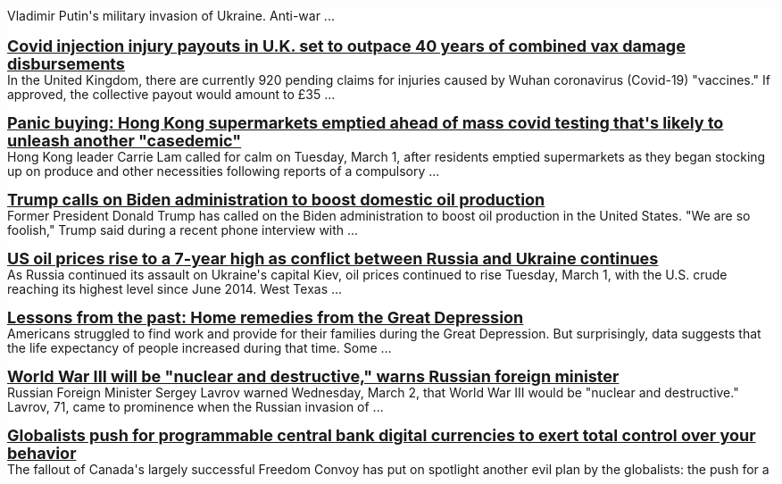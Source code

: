 Vladimir Putin's military invasion of Ukraine. Anti-war ...</span></p><p style="line-height: 16px;"><span style="font-size: 14px; line-height: 16px;" class="size"><a target="_blank" style="font-size: 18.0px;line-height: 20.0px;font-weight: bold;" href="https://ce-publiclw.naturalnews.com/ct.asp?id=1D73AFFCEEA0C562CAC2DEDD9900C15AEBE59293DFBFF7960A3C9DC2D5E093FFE88D42B6E1DC573A305E435D7DE6E9FB92075F92D160B5B73897C9FD58BF3182&amp;ct=4aeUs10AAABCWmgzMUFZJlNZhI1n2wAAFhmAAAPcEC733%2bAgAEip6TaTanpqeo0PUabUKn5UafqE9QNBkNBFgxXpxgr7MlTBYrIISKd0NH%2bsQ%2bRa3pNS50hibtV8MDCDO9DGStEGfk1Z%2bJV%2b%2bkhHgUTUP4u5IpwoSEJGs%2b2A">Covid injection injury payouts in U.K. set to outpace 40 years of combined vax damage disbursements </a><br> In the United Kingdom, there are currently 920 pending claims 
for injuries caused by Wuhan coronavirus (Covid-19) "vaccines." If 
approved, the collective payout would amount to £35 ...</span></p><p style="line-height: 16px;"><span style="font-size: 14px; line-height: 16px;" class="size"><a target="_blank" style="font-size: 18.0px;line-height: 20.0px;font-weight: bold;" href="https://ce-publiclw.naturalnews.com/ct.asp?id=07E6D70250F9C7F6CFF327EDBF04749758ABF289D259FE41944A1399C0BDDF666F3ECEAB88672829E772021B0DB2593E6169E8DDCD720109573A6ADA9D0048EE&amp;ct=4aeUs10AAABCWmgzMUFZJlNZWpDnuAAAFpmAAAPYED%2fv34AgAEiKek9ANAIzSaGMNqJ5EDAAlw0CjsRU4fhwiAql05GBltBn6wbkm7vcK3pxobONss6CGfmMq06C0gcheRF3wweuJYa17wquxdyRThQkFqQ57gA%3d">Panic buying: Hong Kong supermarkets emptied ahead of mass covid testing that's likely to unleash another "casedemic" </a><br> Hong Kong leader Carrie Lam called for calm on Tuesday, March 
1, after residents emptied supermarkets as they began stocking up on 
produce and other necessities following reports of a compulsory ...</span></p><p style="line-height: 16px;"><span style="font-size: 14px; line-height: 16px;" class="size"><a target="_blank" style="font-size: 18.0px;line-height: 20.0px;font-weight: bold;" href="https://ce-publiclw.naturalnews.com/ct.asp?id=DB9580090C0957FF2DA3660CD753E524D72742DEC68D9732CE46F1D8530BCF6037E7360C2D4471A70E29DAF13877B779EE9357B69F51EB2E3D50129BC58C1ACA&amp;ct=4aeUs1UAAABCWmgzMUFZJlNZjZzjvAAAEpmAAAPYED5n3oAgAFCg0aNBkBoUam9U9TZEwm01JjENM2gQeu6osJFaPmOIcbvx27GWHx4aHYCFyVBa3slqdZqvCRujyrnQsauEzLf4u5IpwoSEbOcd4A%3d%3d">Trump calls on Biden administration to boost domestic oil production </a><br> Former President Donald Trump has called on the Biden 
administration to boost oil production in the United States. "We are so 
foolish," Trump said during a recent phone interview with ...</span></p><p style="line-height: 16px;"><span style="font-size: 14px; line-height: 16px;" class="size"><a target="_blank" style="font-size: 18.0px;line-height: 20.0px;font-weight: bold;" href="https://ce-publiclw.naturalnews.com/ct.asp?id=70A01FC65CD2A38083B6770B0A36CFB9D2800E004C6236119AB676D3BD3E0FA579D02EB38F711B81E37D3C881C90EE3E164C62BB73699ED4BA71F8C4CC943940&amp;ct=4aeUs04AAABCWmgzMUFZJlNZE8wd4wAAE5mAAAPYECrn36AgAEig0TJ4p6MpgKZBkAANAmrJAgxJNmpiToR%2bfUyFUnzjSpT86sK5j5jIbvaEag4kRon5s3VMDFhEAcZ8XckU4UJATzB3jA%3d%3d">US oil prices rise to a 7-year high as conflict between Russia and Ukraine continues </a><br> As Russia continued its assault on Ukraine's capital Kiev, oil 
prices continued to rise Tuesday, March 1, with the U.S.&nbsp;crude reaching 
its highest level&nbsp;since June 2014. West Texas ...</span></p><p style="line-height: 16px;"><span style="font-size: 14px; line-height: 16px;" class="size"><a target="_blank" style="font-size: 18.0px;line-height: 20.0px;font-weight: bold;" href="https://ce-publiclw.naturalnews.com/ct.asp?id=A0FBD9BDEFF58A86DAB73CECB0E0F96F5BC9749CA7EFC3CEF4E93E05DA4DEF186A618F1F8F6003D366AC7CC0C30DB9C32C3C2937080169E50BC2074849948F0C&amp;ct=4aeUs1MAAABCWmgzMUFZJlNZzAB%2bMgAAFZmAAAPYEC%2fn3oAgAFRTEGgABoU9TTU2mmo0ZHpMZu7EMFn9p2VAGIQTSryhZXgDz2SUhcV%2bpauHjSAmct1qZp6yI7xYK7pRAhe0OfF3JFOFCQzAB%2bMg">Lessons from the past: Home remedies from the Great Depression </a><br> Americans struggled to find work and provide for their families
 during the Great Depression. But surprisingly, data suggests that the 
life expectancy of people increased during that time. Some ...</span></p><p style="line-height: 16px;"><span style="font-size: 14px; line-height: 16px;" class="size"><a target="_blank" style="font-size: 18.0px;line-height: 20.0px;font-weight: bold;" href="https://ce-publiclw.naturalnews.com/ct.asp?id=B8AB2C03E6CA14C07B6A77370E66392093D21A1ED20BA3CD704A46FBFFBAB4D778D8B352DED4944E587DC3FCFB3D443D604716D3FA180DCEC472E1CEB6AB67BC&amp;ct=4aeUs2QAAABCWmgzMUFZJlNZw0Z9RAAAFRmAAAPYEC%2fn34AgAFCgAADJkGT8U9U9pmogeqY9U1WedN%2f2VNaEh40I8fGaIce5KK7vUt9i9jAMbs8pPoVPMYjaz%2bXvnkJrbO1cNh0FOhw%2bVJoBOR9%2fxdyRThQkMNGfUQA%3d">World War III will be "nuclear and destructive," warns Russian foreign minister </a><br> Russian Foreign Minister Sergey Lavrov warned Wednesday, March 
2, that World War III would be "nuclear and destructive." Lavrov, 71, 
came to prominence when the Russian invasion of ...</span></p><p style="line-height: 16px;"><span style="font-size: 14px; line-height: 16px;" class="size"><a target="_blank" style="font-size: 18.0px;line-height: 20.0px;font-weight: bold;" href="https://ce-publiclw.naturalnews.com/ct.asp?id=7A0D8828AA68F94C70E288366417594882060735350136EF8B674B558BB757977031FDEC34A3867B5016A2FBDC129B737767C7F9EF4653A34F5D50F3EA567919&amp;ct=4aeUs18AAABCWmgzMUFZJlNZTEK1xQAAFpmAAAPYED%2fn3oAgAEiI1Nqeo21Q09TGoEU8INCepkGNSiWHWmMy%2bFxVimfElT21SzDm4J9YShzVlW%2bDhgxAamyLmYdV00xo9pOcdVROwePhXNpKo5%2fF3JFOFCQTEK1xQA%3d%3d">Globalists push for programmable central bank digital currencies to exert total control over your behavior </a><br> The fallout of Canada's largely successful Freedom Convoy 
has&nbsp;put on spotlight another evil plan by the globalists: the push for a